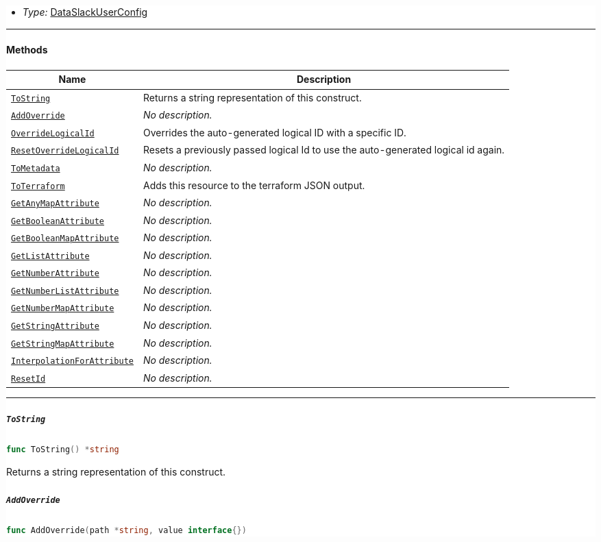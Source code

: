 - *Type:* <a href="#@skeptools/provider-slack.dataSlackUser.DataSlackUserConfig">DataSlackUserConfig</a>

---

#### Methods <a name="Methods" id="Methods"></a>

| **Name** | **Description** |
| --- | --- |
| <code><a href="#@skeptools/provider-slack.dataSlackUser.DataSlackUser.toString">ToString</a></code> | Returns a string representation of this construct. |
| <code><a href="#@skeptools/provider-slack.dataSlackUser.DataSlackUser.addOverride">AddOverride</a></code> | *No description.* |
| <code><a href="#@skeptools/provider-slack.dataSlackUser.DataSlackUser.overrideLogicalId">OverrideLogicalId</a></code> | Overrides the auto-generated logical ID with a specific ID. |
| <code><a href="#@skeptools/provider-slack.dataSlackUser.DataSlackUser.resetOverrideLogicalId">ResetOverrideLogicalId</a></code> | Resets a previously passed logical Id to use the auto-generated logical id again. |
| <code><a href="#@skeptools/provider-slack.dataSlackUser.DataSlackUser.toMetadata">ToMetadata</a></code> | *No description.* |
| <code><a href="#@skeptools/provider-slack.dataSlackUser.DataSlackUser.toTerraform">ToTerraform</a></code> | Adds this resource to the terraform JSON output. |
| <code><a href="#@skeptools/provider-slack.dataSlackUser.DataSlackUser.getAnyMapAttribute">GetAnyMapAttribute</a></code> | *No description.* |
| <code><a href="#@skeptools/provider-slack.dataSlackUser.DataSlackUser.getBooleanAttribute">GetBooleanAttribute</a></code> | *No description.* |
| <code><a href="#@skeptools/provider-slack.dataSlackUser.DataSlackUser.getBooleanMapAttribute">GetBooleanMapAttribute</a></code> | *No description.* |
| <code><a href="#@skeptools/provider-slack.dataSlackUser.DataSlackUser.getListAttribute">GetListAttribute</a></code> | *No description.* |
| <code><a href="#@skeptools/provider-slack.dataSlackUser.DataSlackUser.getNumberAttribute">GetNumberAttribute</a></code> | *No description.* |
| <code><a href="#@skeptools/provider-slack.dataSlackUser.DataSlackUser.getNumberListAttribute">GetNumberListAttribute</a></code> | *No description.* |
| <code><a href="#@skeptools/provider-slack.dataSlackUser.DataSlackUser.getNumberMapAttribute">GetNumberMapAttribute</a></code> | *No description.* |
| <code><a href="#@skeptools/provider-slack.dataSlackUser.DataSlackUser.getStringAttribute">GetStringAttribute</a></code> | *No description.* |
| <code><a href="#@skeptools/provider-slack.dataSlackUser.DataSlackUser.getStringMapAttribute">GetStringMapAttribute</a></code> | *No description.* |
| <code><a href="#@skeptools/provider-slack.dataSlackUser.DataSlackUser.interpolationForAttribute">InterpolationForAttribute</a></code> | *No description.* |
| <code><a href="#@skeptools/provider-slack.dataSlackUser.DataSlackUser.resetId">ResetId</a></code> | *No description.* |

---

##### `ToString` <a name="ToString" id="@skeptools/provider-slack.dataSlackUser.DataSlackUser.toString"></a>

```go
func ToString() *string
```

Returns a string representation of this construct.

##### `AddOverride` <a name="AddOverride" id="@skeptools/provider-slack.dataSlackUser.DataSlackUser.addOverride"></a>

```go
func AddOverride(path *string, value interface{})
```
